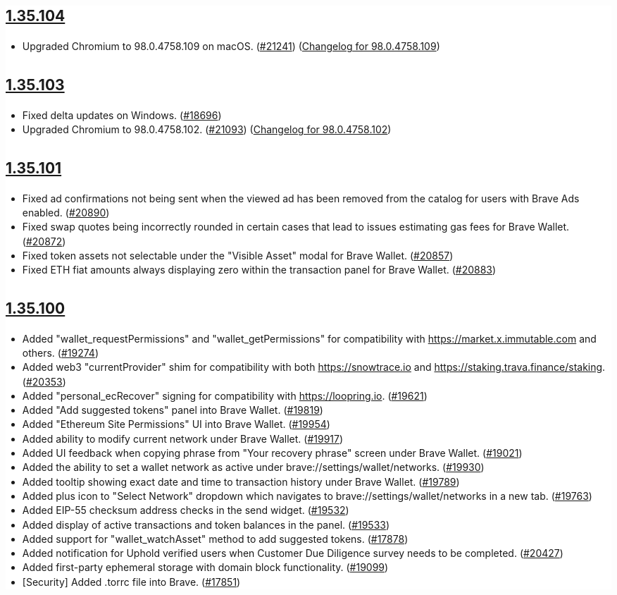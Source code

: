 ## [1.35.104](https://github.com/brave/brave-browser/releases/tag/v1.35.104)

 - Upgraded Chromium to 98.0.4758.109 on macOS. ([#21241](https://github.com/brave/brave-browser/issues/21241)) ([Changelog for 98.0.4758.109](https://chromium.googlesource.com/chromium/src/+log/98.0.4758.102..98.0.4758.109?pretty=fuller&n=1000))

## [1.35.103](https://github.com/brave/brave-browser/releases/tag/v1.35.103)

 - Fixed delta updates on Windows. ([#18696](https://github.com/brave/brave-browser/issues/18696))
 - Upgraded Chromium to 98.0.4758.102. ([#21093](https://github.com/brave/brave-browser/issues/21093)) ([Changelog for 98.0.4758.102](https://chromium.googlesource.com/chromium/src/+log/98.0.4758.87..98.0.4758.102?pretty=fuller&n=1000))

## [1.35.101](https://github.com/brave/brave-browser/releases/tag/v1.35.101)

 - Fixed ad confirmations not being sent when the viewed ad has been removed from the catalog for users with Brave Ads enabled. ([#20890](https://github.com/brave/brave-browser/issues/20890))
 - Fixed swap quotes being incorrectly rounded in certain cases that lead to issues estimating gas fees for Brave Wallet. ([#20872](https://github.com/brave/brave-browser/issues/20872))
 - Fixed token assets not selectable under the "Visible Asset" modal for Brave Wallet. ([#20857](https://github.com/brave/brave-browser/issues/20857))
 - Fixed ETH fiat amounts always displaying zero within the transaction panel for Brave Wallet. ([#20883](https://github.com/brave/brave-browser/issues/20883))

## [1.35.100](https://github.com/brave/brave-browser/releases/tag/v1.35.100)

 - Added "wallet_requestPermissions" and "wallet_getPermissions" for compatibility with https://market.x.immutable.com and others. ([#19274](https://github.com/brave/brave-browser/issues/19274))
 - Added web3 "currentProvider" shim for compatibility with both https://snowtrace.io and https://staking.trava.finance/staking. ([#20353](https://github.com/brave/brave-browser/issues/20353))
 - Added "personal_ecRecover" signing for compatibility with https://loopring.io. ([#19621](https://github.com/brave/brave-browser/issues/19621))
 - Added "Add suggested tokens" panel into Brave Wallet. ([#19819](https://github.com/brave/brave-browser/issues/19819))
 - Added "Ethereum Site Permissions" UI into Brave Wallet. ([#19954](https://github.com/brave/brave-browser/issues/19954))
 - Added ability to modify current network under Brave Wallet. ([#19917](https://github.com/brave/brave-browser/issues/19917))
 - Added UI feedback when copying phrase from "Your recovery phrase" screen under Brave Wallet. ([#19021](https://github.com/brave/brave-browser/issues/19021))
 - Added the ability to set a wallet network as active under brave://settings/wallet/networks. ([#19930](https://github.com/brave/brave-browser/issues/19930))
 - Added tooltip showing exact date and time to transaction history under Brave Wallet. ([#19789](https://github.com/brave/brave-browser/issues/19789))
 - Added plus icon to "Select Network" dropdown which navigates to brave://settings/wallet/networks in a new tab. ([#19763](https://github.com/brave/brave-browser/issues/19763))
 - Added EIP-55 checksum address checks in the send widget. ([#19532](https://github.com/brave/brave-browser/issues/19532))
 - Added display of active transactions and token balances in the panel. ([#19533](https://github.com/brave/brave-browser/issues/19533))
 - Added support for "wallet_watchAsset" method to add suggested tokens. ([#17878](https://github.com/brave/brave-browser/issues/17878))
 - Added notification for Uphold verified users when Customer Due Diligence survey needs to be completed. ([#20427](https://github.com/brave/brave-browser/issues/20427))
 - Added first-party ephemeral storage with domain block functionality. ([#19099](https://github.com/brave/brave-browser/issues/19099))
 - [Security] Added .torrc file into Brave. ([#17851](https://github.com/brave/brave-browser/issues/17851))